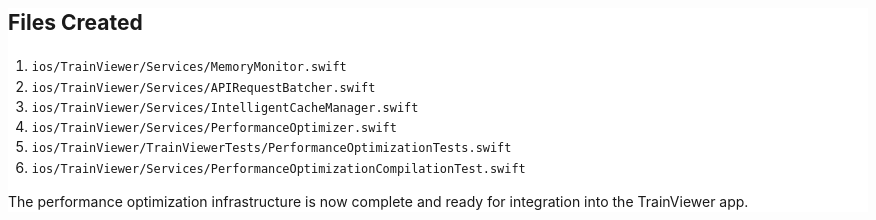 ## Files Created

1. `ios/TrainViewer/Services/MemoryMonitor.swift`
2. `ios/TrainViewer/Services/APIRequestBatcher.swift`
3. `ios/TrainViewer/Services/IntelligentCacheManager.swift`
4. `ios/TrainViewer/Services/PerformanceOptimizer.swift`
5. `ios/TrainViewer/TrainViewerTests/PerformanceOptimizationTests.swift`
6. `ios/TrainViewer/Services/PerformanceOptimizationCompilationTest.swift`

The performance optimization infrastructure is now complete and ready for integration into the TrainViewer app.